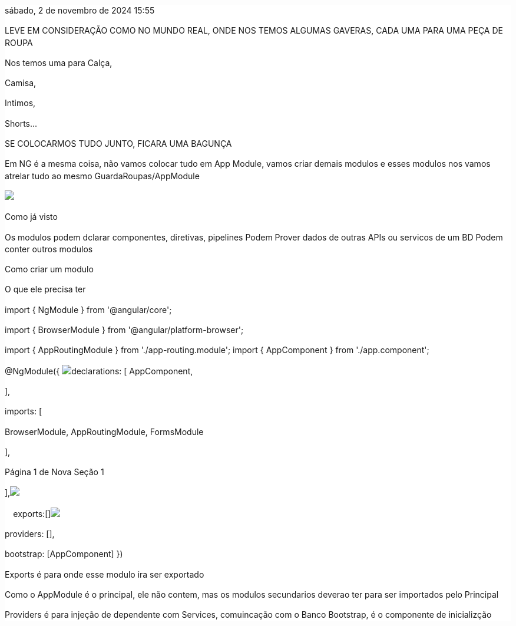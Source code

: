 sábado, 2 de novembro de 2024 15:55

LEVE EM CONSIDERAÇÃO COMO NO MUNDO REAL, ONDE NOS TEMOS ALGUMAS GAVERAS, CADA UMA PARA UMA PEÇA DE ROUPA

Nos temos uma para Calça, 

Camisa, 

Intimos,

Shorts... 

SE COLOCARMOS TUDO JUNTO, FICARA UMA BAGUNÇA

Em NG é a mesma coisa, não vamos colocar tudo em App Module, vamos criar demais modulos e esses modulos nos vamos atrelar tudo ao mesmo GuardaRoupas/AppModule

![](Aspose.Words.16be4d22-f78c-47d4-803f-742f821031c3.248.jpeg)

Como já visto

Os modulos podem dclarar componentes, diretivas, pipelines Podem Prover dados de outras APIs ou servicos de um BD Podem conter outros modulos

Como criar um modulo 

O que ele precisa ter

import { NgModule } from '@angular/core';

import { BrowserModule } from '@angular/platform-browser';

import { AppRoutingModule } from './app-routing.module'; import { AppComponent } from './app.component';

@NgModule({ ![](Aspose.Words.16be4d22-f78c-47d4-803f-742f821031c3.249.png)declarations: [ AppComponent,

],

imports: [

BrowserModule, AppRoutingModule, FormsModule

],

Página 1 de Nova Seção 1

],![](Aspose.Words.16be4d22-f78c-47d4-803f-742f821031c3.250.png)

`  `exports:[]![](Aspose.Words.16be4d22-f78c-47d4-803f-742f821031c3.251.png)

providers: [],

bootstrap: [AppComponent] })

Exports é para onde esse modulo ira ser exportado

Como o AppModule é o principal, ele não contem, mas os modulos secundarios deverao ter para ser importados pelo Principal

Providers é para injeção de dependente com Services, comuincação com o Banco Bootstrap, é o componente de inicializção
